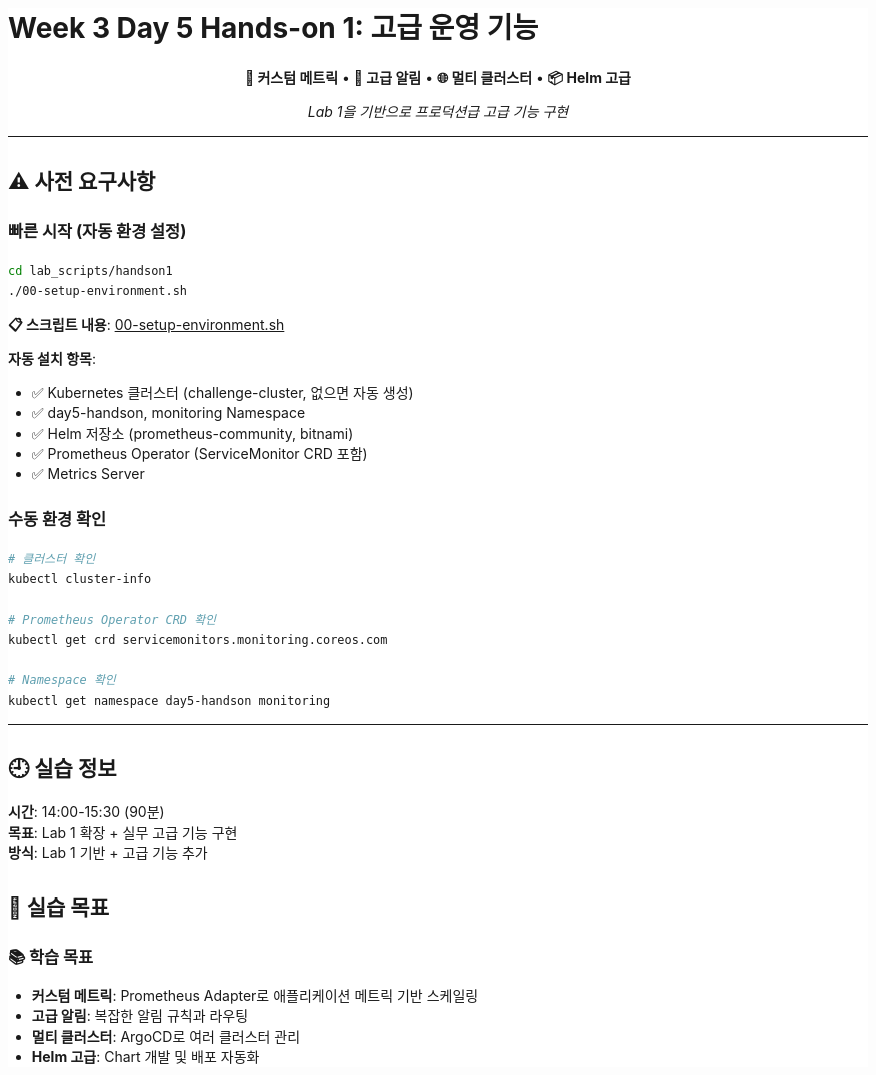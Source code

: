# Week 3 Day 5 Hands-on 1: 고급 운영 기능

<div align="center">

**🎯 커스텀 메트릭** • **🔔 고급 알림** • **🌐 멀티 클러스터** • **📦 Helm 고급**

*Lab 1을 기반으로 프로덕션급 고급 기능 구현*

</div>

---

## ⚠️ 사전 요구사항

### 빠른 시작 (자동 환경 설정)
```bash
cd lab_scripts/handson1
./00-setup-environment.sh
```

**📋 스크립트 내용**: [00-setup-environment.sh](./lab_scripts/handson1/00-setup-environment.sh)

**자동 설치 항목**:
- ✅ Kubernetes 클러스터 (challenge-cluster, 없으면 자동 생성)
- ✅ day5-handson, monitoring Namespace
- ✅ Helm 저장소 (prometheus-community, bitnami)
- ✅ Prometheus Operator (ServiceMonitor CRD 포함)
- ✅ Metrics Server

### 수동 환경 확인
```bash
# 클러스터 확인
kubectl cluster-info

# Prometheus Operator CRD 확인
kubectl get crd servicemonitors.monitoring.coreos.com

# Namespace 확인
kubectl get namespace day5-handson monitoring
```

---

## 🕘 실습 정보
**시간**: 14:00-15:30 (90분)  
**목표**: Lab 1 확장 + 실무 고급 기능 구현  
**방식**: Lab 1 기반 + 고급 기능 추가

## 🎯 실습 목표

### 📚 학습 목표
- **커스텀 메트릭**: Prometheus Adapter로 애플리케이션 메트릭 기반 스케일링
- **고급 알림**: 복잡한 알림 규칙과 라우팅
- **멀티 클러스터**: ArgoCD로 여러 클러스터 관리
- **Helm 고급**: Chart 개발 및 배포 자동화

